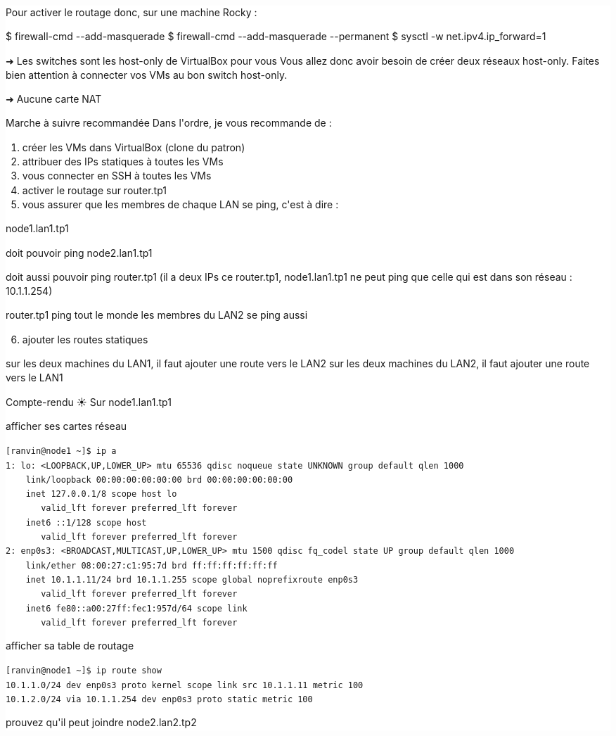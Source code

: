 Pour activer le routage donc, sur une machine Rocky :

$ firewall-cmd --add-masquerade
$ firewall-cmd --add-masquerade --permanent
$ sysctl -w net.ipv4.ip_forward=1



➜ Les switches sont les host-only de VirtualBox pour vous
Vous allez donc avoir besoin de créer deux réseaux host-only. Faites bien attention à connecter vos VMs au bon switch host-only.

➜ Aucune carte NAT

Marche à suivre recommandée
Dans l'ordre, je vous recommande de :
1. créer les VMs dans VirtualBox (clone du patron)
2. attribuer des IPs statiques à toutes les VMs
3. vous connecter en SSH à toutes les VMs
4. activer le routage sur router.tp1
5. vous assurer que les membres de chaque LAN se ping, c'est à dire :


node1.lan1.tp1

doit pouvoir ping node2.lan1.tp1

doit aussi pouvoir ping router.tp1 (il a deux IPs ce router.tp1, node1.lan1.tp1 ne peut ping que celle qui est dans son réseau : 10.1.1.254)



router.tp1 ping tout le monde
les membres du LAN2 se ping aussi

6. ajouter les routes statiques

sur les deux machines du LAN1, il faut ajouter une route vers le LAN2
sur les deux machines du LAN2, il faut ajouter une route vers le LAN1


Compte-rendu
☀️ Sur node1.lan1.tp1

afficher ses cartes réseau
```
[ranvin@node1 ~]$ ip a
1: lo: <LOOPBACK,UP,LOWER_UP> mtu 65536 qdisc noqueue state UNKNOWN group default qlen 1000
    link/loopback 00:00:00:00:00:00 brd 00:00:00:00:00:00
    inet 127.0.0.1/8 scope host lo
       valid_lft forever preferred_lft forever
    inet6 ::1/128 scope host
       valid_lft forever preferred_lft forever
2: enp0s3: <BROADCAST,MULTICAST,UP,LOWER_UP> mtu 1500 qdisc fq_codel state UP group default qlen 1000
    link/ether 08:00:27:c1:95:7d brd ff:ff:ff:ff:ff:ff
    inet 10.1.1.11/24 brd 10.1.1.255 scope global noprefixroute enp0s3
       valid_lft forever preferred_lft forever
    inet6 fe80::a00:27ff:fec1:957d/64 scope link
       valid_lft forever preferred_lft forever
```
afficher sa table de routage
```
[ranvin@node1 ~]$ ip route show
10.1.1.0/24 dev enp0s3 proto kernel scope link src 10.1.1.11 metric 100
10.1.2.0/24 via 10.1.1.254 dev enp0s3 proto static metric 100
```
prouvez qu'il peut joindre node2.lan2.tp2
